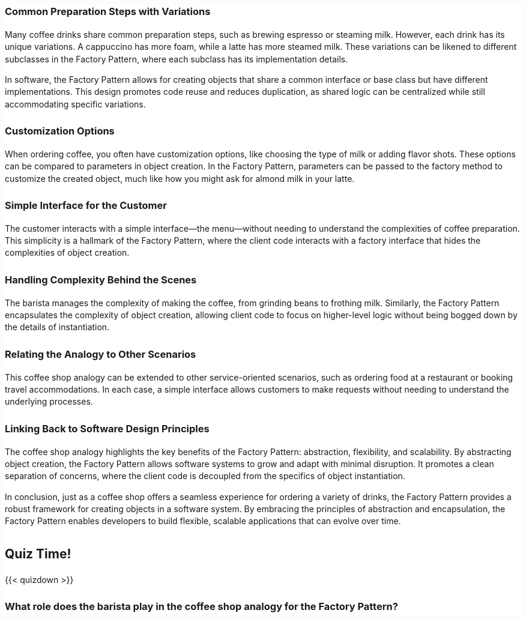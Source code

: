 ### Common Preparation Steps with Variations

Many coffee drinks share common preparation steps, such as brewing espresso or steaming milk. However, each drink has its unique variations. A cappuccino has more foam, while a latte has more steamed milk. These variations can be likened to different subclasses in the Factory Pattern, where each subclass has its implementation details.

In software, the Factory Pattern allows for creating objects that share a common interface or base class but have different implementations. This design promotes code reuse and reduces duplication, as shared logic can be centralized while still accommodating specific variations.

### Customization Options

When ordering coffee, you often have customization options, like choosing the type of milk or adding flavor shots. These options can be compared to parameters in object creation. In the Factory Pattern, parameters can be passed to the factory method to customize the created object, much like how you might ask for almond milk in your latte.

### Simple Interface for the Customer

The customer interacts with a simple interface—the menu—without needing to understand the complexities of coffee preparation. This simplicity is a hallmark of the Factory Pattern, where the client code interacts with a factory interface that hides the complexities of object creation.

### Handling Complexity Behind the Scenes

The barista manages the complexity of making the coffee, from grinding beans to frothing milk. Similarly, the Factory Pattern encapsulates the complexity of object creation, allowing client code to focus on higher-level logic without being bogged down by the details of instantiation.

### Relating the Analogy to Other Scenarios

This coffee shop analogy can be extended to other service-oriented scenarios, such as ordering food at a restaurant or booking travel accommodations. In each case, a simple interface allows customers to make requests without needing to understand the underlying processes.

### Linking Back to Software Design Principles

The coffee shop analogy highlights the key benefits of the Factory Pattern: abstraction, flexibility, and scalability. By abstracting object creation, the Factory Pattern allows software systems to grow and adapt with minimal disruption. It promotes a clean separation of concerns, where the client code is decoupled from the specifics of object instantiation.

In conclusion, just as a coffee shop offers a seamless experience for ordering a variety of drinks, the Factory Pattern provides a robust framework for creating objects in a software system. By embracing the principles of abstraction and encapsulation, the Factory Pattern enables developers to build flexible, scalable applications that can evolve over time.

## Quiz Time!

{{< quizdown >}}

### What role does the barista play in the coffee shop analogy for the Factory Pattern?
